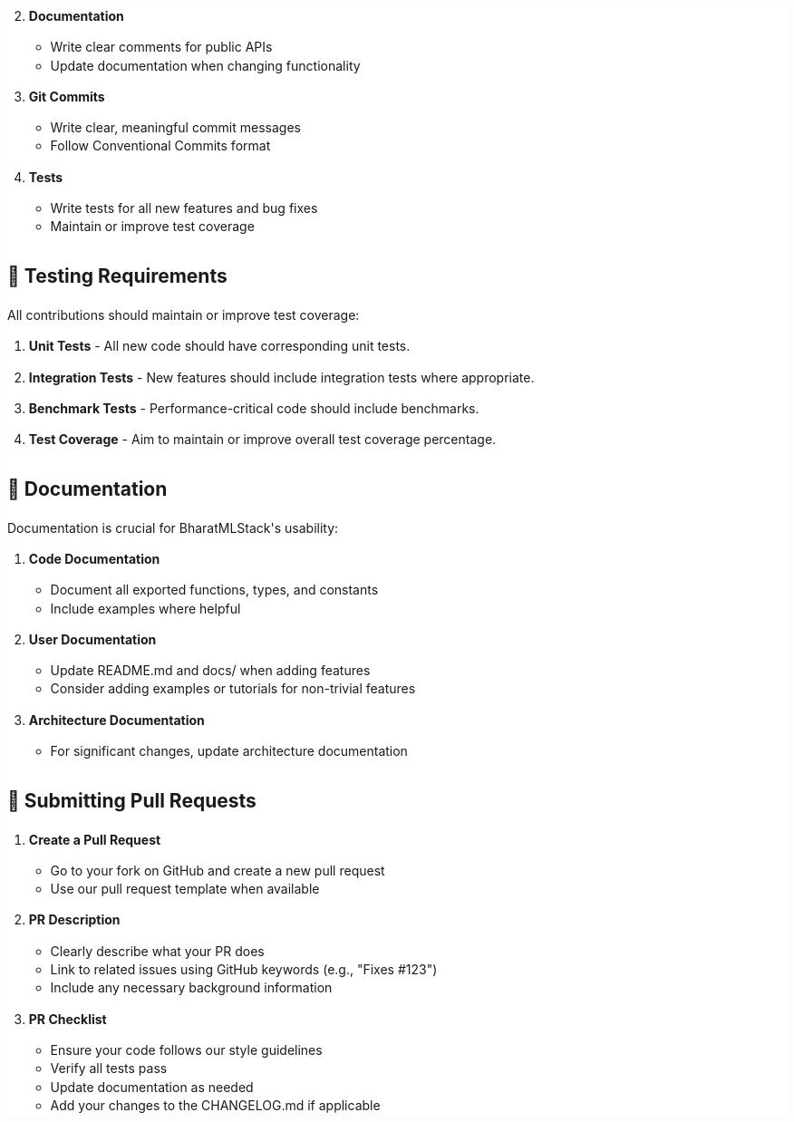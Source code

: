 2. **Documentation**
   - Write clear comments for public APIs
   - Update documentation when changing functionality

3. **Git Commits**
   - Write clear, meaningful commit messages
   - Follow Conventional Commits format

4. **Tests**
   - Write tests for all new features and bug fixes
   - Maintain or improve test coverage

## 🧪 Testing Requirements

All contributions should maintain or improve test coverage:

1. **Unit Tests** - All new code should have corresponding unit tests.

2. **Integration Tests** - New features should include integration tests where appropriate.

3. **Benchmark Tests** - Performance-critical code should include benchmarks.

4. **Test Coverage** - Aim to maintain or improve overall test coverage percentage.

## 📖 Documentation

Documentation is crucial for BharatMLStack's usability:

1. **Code Documentation**
   - Document all exported functions, types, and constants
   - Include examples where helpful

2. **User Documentation**
   - Update README.md and docs/ when adding features
   - Consider adding examples or tutorials for non-trivial features

3. **Architecture Documentation**
   - For significant changes, update architecture documentation

## 🔄 Submitting Pull Requests

1. **Create a Pull Request**
   - Go to your fork on GitHub and create a new pull request
   - Use our pull request template when available

2. **PR Description**
   - Clearly describe what your PR does
   - Link to related issues using GitHub keywords (e.g., "Fixes #123")
   - Include any necessary background information

3. **PR Checklist**
   - Ensure your code follows our style guidelines
   - Verify all tests pass
   - Update documentation as needed
   - Add your changes to the CHANGELOG.md if applicable
